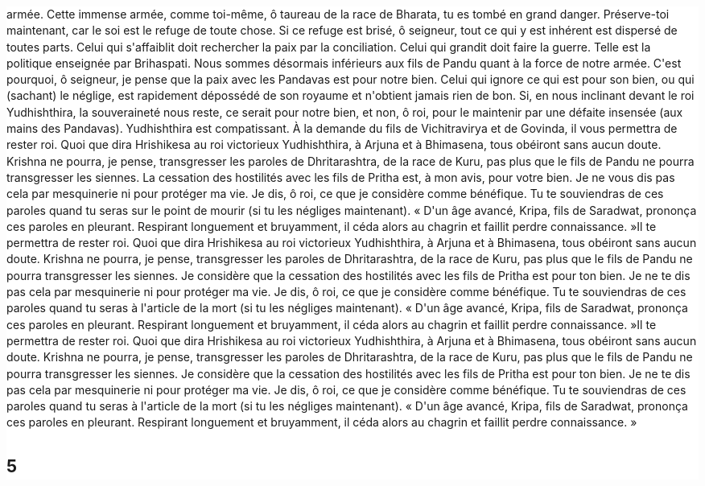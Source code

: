 armée. Cette immense armée, comme toi-même, ô taureau de la race de Bharata, tu es tombé en grand danger. Préserve-toi maintenant, car le soi est le refuge de toute chose. Si ce refuge est brisé, ô seigneur, tout ce qui y est inhérent est dispersé de toutes parts. Celui qui s'affaiblit doit rechercher la paix par la conciliation. Celui qui grandit doit faire la guerre. Telle est la politique enseignée par Brihaspati. Nous sommes désormais inférieurs aux fils de Pandu quant à la force de notre armée. C'est pourquoi, ô seigneur, je pense que la paix avec les Pandavas est pour notre bien. Celui qui ignore ce qui est pour son bien, ou qui (sachant) le néglige, est rapidement dépossédé de son royaume et n'obtient jamais rien de bon. Si, en nous inclinant devant le roi Yudhishthira, la souveraineté nous reste, ce serait pour notre bien, et non, ô roi, pour le maintenir par une défaite insensée (aux mains des Pandavas). Yudhishthira est compatissant. À la demande du fils de Vichitravirya et de Govinda, il vous permettra de rester roi. Quoi que dira Hrishikesa au roi victorieux Yudhishthira, à Arjuna et à Bhimasena, tous obéiront sans aucun doute. Krishna ne pourra, je pense, transgresser les paroles de Dhritarashtra, de la race de Kuru, pas plus que le fils de Pandu ne pourra transgresser les siennes. La cessation des hostilités avec les fils de Pritha est, à mon avis, pour votre bien. Je ne vous dis pas cela par mesquinerie ni pour protéger ma vie. Je dis, ô roi, ce que je considère comme bénéfique. Tu te souviendras de ces paroles quand tu seras sur le point de mourir (si tu les négliges maintenant). « D'un âge avancé, Kripa, fils de Saradwat, prononça ces paroles en pleurant. Respirant longuement et bruyamment, il céda alors au chagrin et faillit perdre connaissance. »Il te permettra de rester roi. Quoi que dira Hrishikesa au roi victorieux Yudhishthira, à Arjuna et à Bhimasena, tous obéiront sans aucun doute. Krishna ne pourra, je pense, transgresser les paroles de Dhritarashtra, de la race de Kuru, pas plus que le fils de Pandu ne pourra transgresser les siennes. Je considère que la cessation des hostilités avec les fils de Pritha est pour ton bien. Je ne te dis pas cela par mesquinerie ni pour protéger ma vie. Je dis, ô roi, ce que je considère comme bénéfique. Tu te souviendras de ces paroles quand tu seras à l'article de la mort (si tu les négliges maintenant). « D'un âge avancé, Kripa, fils de Saradwat, prononça ces paroles en pleurant. Respirant longuement et bruyamment, il céda alors au chagrin et faillit perdre connaissance. »Il te permettra de rester roi. Quoi que dira Hrishikesa au roi victorieux Yudhishthira, à Arjuna et à Bhimasena, tous obéiront sans aucun doute. Krishna ne pourra, je pense, transgresser les paroles de Dhritarashtra, de la race de Kuru, pas plus que le fils de Pandu ne pourra transgresser les siennes. Je considère que la cessation des hostilités avec les fils de Pritha est pour ton bien. Je ne te dis pas cela par mesquinerie ni pour protéger ma vie. Je dis, ô roi, ce que je considère comme bénéfique. Tu te souviendras de ces paroles quand tu seras à l'article de la mort (si tu les négliges maintenant). « D'un âge avancé, Kripa, fils de Saradwat, prononça ces paroles en pleurant. Respirant longuement et bruyamment, il céda alors au chagrin et faillit perdre connaissance. »


## 5
